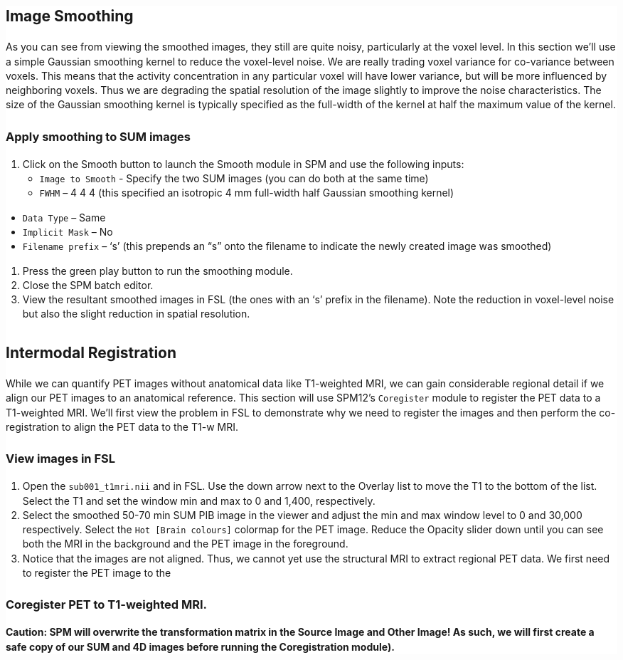 ## Image Smoothing
As you can see from viewing the smoothed images, they still are quite noisy, 
particularly at the voxel level. In this section we’ll use a simple Gaussian 
smoothing kernel to reduce the voxel-level noise. We are
really trading voxel variance for co-variance between voxels. This means that 
the activity concentration in any particular voxel will have lower variance, 
but will be more influenced by neighboring voxels. Thus we are degrading the 
spatial resolution of the image slightly to improve the noise characteristics. 
The size of the Gaussian smoothing kernel is typically specified as the 
full-width of the kernel at half the maximum value of the kernel.

### Apply smoothing to SUM images
1. Click on the Smooth button to launch the Smooth module in SPM and use the following
inputs:
   * `Image to Smooth` - Specify the two SUM images (you can do both at the same
time)
   * `FWHM` – 4 4 4 (this specified an isotropic 4 mm full-width half Gaussian
smoothing kernel)
  * `Data Type` – Same
  * `Implicit Mask` – No
  * `Filename prefix` – ‘s’ (this prepends an “s” onto the filename to 
  indicate the newly created image was smoothed)
1. Press the green play button to run the smoothing module.
1. Close the SPM batch editor.
1. View the resultant smoothed images in FSL (the ones with an ‘s’ prefix in 
the filename). Note the reduction in voxel-level noise but also the 
slight reduction in spatial resolution.

## Intermodal Registration
While we can quantify PET images without anatomical data like T1-weighted MRI, 
we can gain considerable regional detail if we align our PET images to an 
anatomical reference. This section will use SPM12’s `Coregister` module 
to register the PET data to a T1-weighted MRI. We’ll first view the
problem in FSL to demonstrate why we need to register the images and 
then perform the co-registration to align the PET data to the T1-w MRI.

### View images in FSL
1. Open the `sub001_t1mri.nii` and in FSL. Use the down arrow next to the Overlay list to
move the T1 to the bottom of the list. Select the T1 and set the window min and max to
0 and 1,400, respectively.
1. Select the smoothed 50-70 min SUM PIB image in the viewer and adjust the min and
max window level to 0 and 30,000 respectively. Select the `Hot [Brain colours]` colormap
for the PET image. Reduce the Opacity slider down until you can see both the MRI in the
background and the PET image in the foreground.
1. Notice that the images are not aligned. Thus, we cannot yet use the structural MRI to
extract regional PET data. We first need to register the PET image to the

### Coregister PET to T1-weighted MRI. 
**Caution: SPM will overwrite the transformation matrix in
the Source Image and Other Image! As such, we will first create a safe copy of our SUM and 4D
images before running the Coregistration module).**
